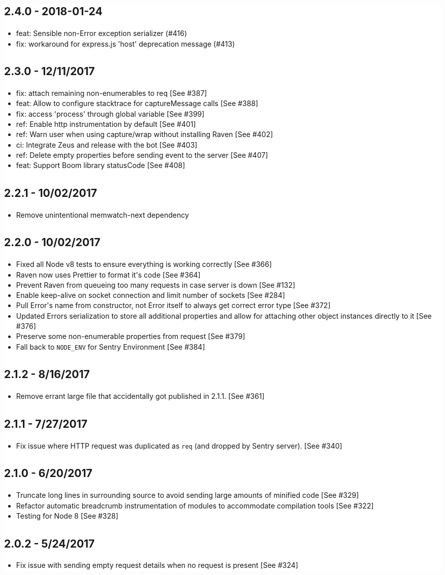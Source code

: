 ## 2.4.0 - 2018-01-24

- feat: Sensible non-Error exception serializer (#416)
- fix: workaround for express.js 'host' deprecation message (#413)

## 2.3.0 - 12/11/2017

- fix: attach remaining non-enumerables to req [See #387]
- feat: Allow to configure stacktrace for captureMessage calls [See #388]
- fix: access 'process' through global variable [See #399]
- ref: Enable http instrumentation by default [See #401]
- ref: Warn user when using capture/wrap without installing Raven [See #402]
- ci: Integrate Zeus and release with the bot [See #403]
- ref: Delete empty properties before sending event to the server [See #407]
- feat: Support Boom library statusCode [See #408]

## 2.2.1 - 10/02/2017

- Remove unintentional memwatch-next dependency

## 2.2.0 - 10/02/2017
- Fixed all Node v8 tests to ensure everything is working correctly [See #366]
- Raven now uses Prettier to format it's code [See #364]
- Prevent Raven from queueing too many requests in case server is down [See #132]
- Enable keep-alive on socket connection and limit number of sockets [See #284]
- Pull Error's name from constructor, not Error itself to always get correct error type [See #372]
- Updated Errors serialization to store all additional properties and allow for attaching other object instances directly to it [See #376]
- Preserve some non-enumerable properties from request [See #379]
- Fall back to `NODE_ENV` for Sentry Environment [See #384]

## 2.1.2 - 8/16/2017
- Remove errant large file that accidentally got published in 2.1.1. [See #361]

## 2.1.1 - 7/27/2017
- Fix issue where HTTP request was duplicated as `req` (and dropped by Sentry server). [See #340]

## 2.1.0 - 6/20/2017
- Truncate long lines in surrounding source to avoid sending large amounts of minified code [See #329]
- Refactor automatic breadcrumb instrumentation of modules to accommodate compilation tools [See #322]
- Testing for Node 8 [See #328]

## 2.0.2 - 5/24/2017
- Fix issue with sending empty request details when no request is present [See #324]
